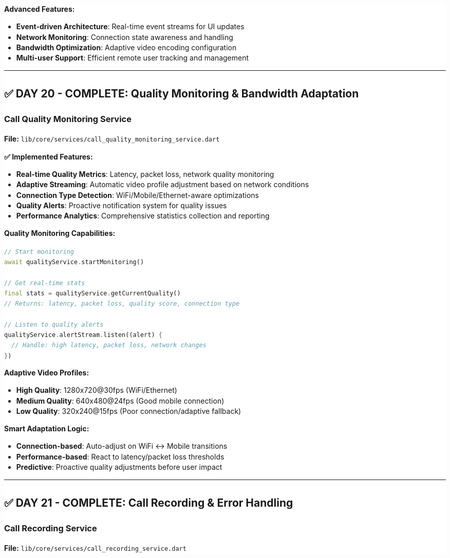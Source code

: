 **Advanced Features:**
- **Event-driven Architecture**: Real-time event streams for UI updates
- **Network Monitoring**: Connection state awareness and handling
- **Bandwidth Optimization**: Adaptive video encoding configuration
- **Multi-user Support**: Efficient remote user tracking and management

---

## ✅ **DAY 20 - COMPLETE**: Quality Monitoring & Bandwidth Adaptation

### **Call Quality Monitoring Service**
**File:** `lib/core/services/call_quality_monitoring_service.dart`

**✅ Implemented Features:**
- **Real-time Quality Metrics**: Latency, packet loss, network quality monitoring
- **Adaptive Streaming**: Automatic video profile adjustment based on network conditions
- **Connection Type Detection**: WiFi/Mobile/Ethernet-aware optimizations
- **Quality Alerts**: Proactive notification system for quality issues
- **Performance Analytics**: Comprehensive statistics collection and reporting

**Quality Monitoring Capabilities:**
```dart
// Start monitoring
await qualityService.startMonitoring()

// Get real-time stats
final stats = qualityService.getCurrentQuality()
// Returns: latency, packet loss, quality score, connection type

// Listen to quality alerts
qualityService.alertStream.listen((alert) {
  // Handle: high latency, packet loss, network changes
})
```

**Adaptive Video Profiles:**
- **High Quality**: 1280x720@30fps (WiFi/Ethernet)
- **Medium Quality**: 640x480@24fps (Good mobile connection)
- **Low Quality**: 320x240@15fps (Poor connection/adaptive fallback)

**Smart Adaptation Logic:**
- **Connection-based**: Auto-adjust on WiFi ↔ Mobile transitions
- **Performance-based**: React to latency/packet loss thresholds
- **Predictive**: Proactive quality adjustments before user impact

---

## ✅ **DAY 21 - COMPLETE**: Call Recording & Error Handling

### **Call Recording Service**
**File:** `lib/core/services/call_recording_service.dart`
